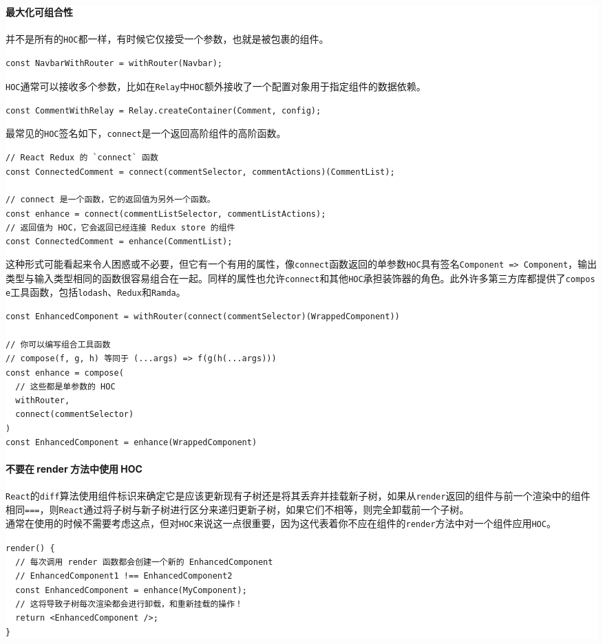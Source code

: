 #### 最大化可组合性

并不是所有的`HOC`都一样，有时候它仅接受一个参数，也就是被包裹的组件。

```
const NavbarWithRouter = withRouter(Navbar);
```

`HOC`通常可以接收多个参数，比如在`Relay`中`HOC`额外接收了一个配置对象用于指定组件的数据依赖。

```
const CommentWithRelay = Relay.createContainer(Comment, config);
```

最常见的`HOC`签名如下，`connect`是一个返回高阶组件的高阶函数。

```
// React Redux 的 `connect` 函数
const ConnectedComment = connect(commentSelector, commentActions)(CommentList);

// connect 是一个函数，它的返回值为另外一个函数。
const enhance = connect(commentListSelector, commentListActions);
// 返回值为 HOC，它会返回已经连接 Redux store 的组件
const ConnectedComment = enhance(CommentList);
```

这种形式可能看起来令人困惑或不必要，但它有一个有用的属性，像`connect`函数返回的单参数`HOC`具有签名`Component => Component`，输出类型与输入类型相同的函数很容易组合在一起。同样的属性也允许`connect`和其他`HOC`承担装饰器的角色。此外许多第三方库都提供了`compose`工具函数，包括`lodash`、`Redux`和`Ramda`。

```
const EnhancedComponent = withRouter(connect(commentSelector)(WrappedComponent))

// 你可以编写组合工具函数
// compose(f, g, h) 等同于 (...args) => f(g(h(...args)))
const enhance = compose(
  // 这些都是单参数的 HOC
  withRouter,
  connect(commentSelector)
)
const EnhancedComponent = enhance(WrappedComponent)
```

#### 不要在 render 方法中使用 HOC

`React`的`diff`算法使用组件标识来确定它是应该更新现有子树还是将其丢弃并挂载新子树，如果从`render`返回的组件与前一个渲染中的组件相同`===`，则`React`通过将子树与新子树进行区分来递归更新子树，如果它们不相等，则完全卸载前一个子树。  
通常在使用的时候不需要考虑这点，但对`HOC`来说这一点很重要，因为这代表着你不应在组件的`render`方法中对一个组件应用`HOC`。

```
render() {
  // 每次调用 render 函数都会创建一个新的 EnhancedComponent
  // EnhancedComponent1 !== EnhancedComponent2
  const EnhancedComponent = enhance(MyComponent);
  // 这将导致子树每次渲染都会进行卸载，和重新挂载的操作！
  return <EnhancedComponent />;
}
```
